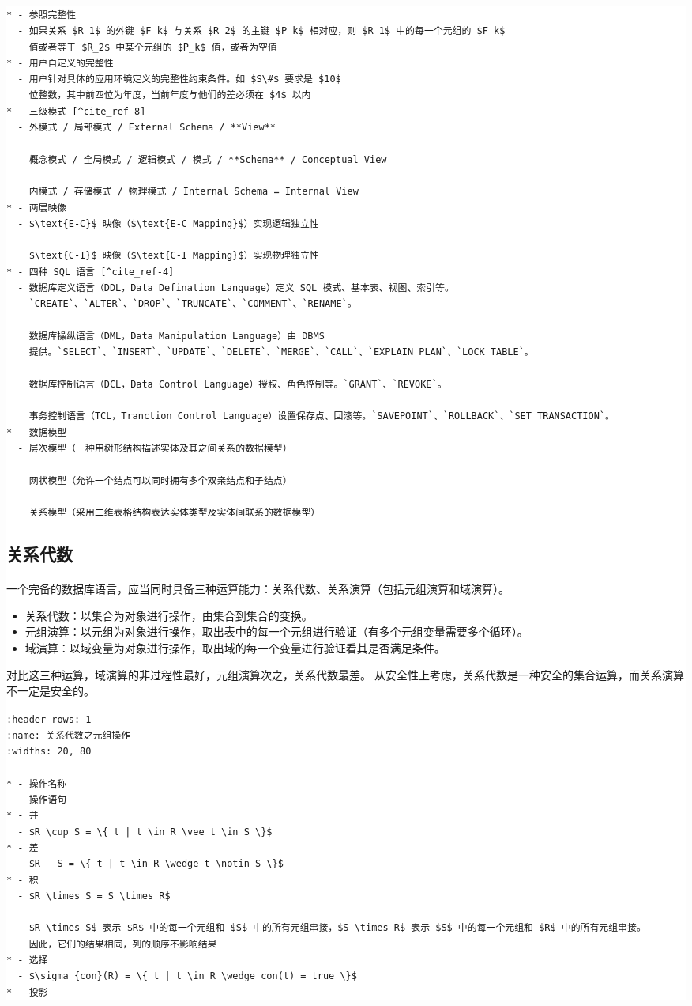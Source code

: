 ```{list-table}
* - 参照完整性
  - 如果关系 $R_1$ 的外键 $F_k$ 与关系 $R_2$ 的主键 $P_k$ 相对应，则 $R_1$ 中的每一个元组的 $F_k$
    值或者等于 $R_2$ 中某个元组的 $P_k$ 值，或者为空值
* - 用户自定义的完整性
  - 用户针对具体的应用环境定义的完整性约束条件。如 $S\#$ 要求是 $10$ 
    位整数，其中前四位为年度，当前年度与他们的差必须在 $4$ 以内
* - 三级模式 [^cite_ref-8]
  - 外模式 / 局部模式 / External Schema / **View**
    
    概念模式 / 全局模式 / 逻辑模式 / 模式 / **Schema** / Conceptual View
    
    内模式 / 存储模式 / 物理模式 / Internal Schema = Internal View
* - 两层映像
  - $\text{E-C}$ 映像（$\text{E-C Mapping}$）实现逻辑独立性
    
    $\text{C-I}$ 映像（$\text{C-I Mapping}$）实现物理独立性
* - 四种 SQL 语言 [^cite_ref-4]
  - 数据库定义语言（DDL，Data Defination Language）定义 SQL 模式、基本表、视图、索引等。
    `CREATE`、`ALTER`、`DROP`、`TRUNCATE`、`COMMENT`、`RENAME`。
    
    数据库操纵语言（DML，Data Manipulation Language）由 DBMS 
    提供。`SELECT`、`INSERT`、`UPDATE`、`DELETE`、`MERGE`、`CALL`、`EXPLAIN PLAN`、`LOCK TABLE`。

    数据库控制语言（DCL，Data Control Language）授权、角色控制等。`GRANT`、`REVOKE`。

    事务控制语言（TCL，Tranction Control Language）设置保存点、回滚等。`SAVEPOINT`、`ROLLBACK`、`SET TRANSACTION`。
* - 数据模型
  - 层次模型（一种用树形结构描述实体及其之间关系的数据模型）
    
    网状模型（允许一个结点可以同时拥有多个双亲结点和子结点）
    
    关系模型（采用二维表格结构表达实体类型及实体间联系的数据模型）
```

## 关系代数

一个完备的数据库语言，应当同时具备三种运算能力：关系代数、关系演算（包括元组演算和域演算）。

- 关系代数：以集合为对象进行操作，由集合到集合的变换。
- 元组演算：以元组为对象进行操作，取出表中的每一个元组进行验证（有多个元组变量需要多个循环）。
- 域演算：以域变量为对象进行操作，取出域的每一个变量进行验证看其是否满足条件。

对比这三种运算，域演算的非过程性最好，元组演算次之，关系代数最差。
从安全性上考虑，关系代数是一种安全的集合运算，而关系演算不一定是安全的。

```{list-table}
:header-rows: 1
:name: 关系代数之元组操作
:widths: 20, 80

* - 操作名称
  - 操作语句
* - 并
  - $R \cup S = \{ t | t \in R \vee t \in S \}$
* - 差
  - $R - S = \{ t | t \in R \wedge t \notin S \}$
* - 积
  - $R \times S = S \times R$

    $R \times S$ 表示 $R$ 中的每一个元组和 $S$ 中的所有元组串接，$S \times R$ 表示 $S$ 中的每一个元组和 $R$ 中的所有元组串接。
    因此，它们的结果相同，列的顺序不影响结果
* - 选择
  - $\sigma_{con}(R) = \{ t | t \in R \wedge con(t) = true \}$
* - 投影
```

[^cite_ref-1]: 关系数据库是什么 | Oracle 中国 <https://www.oracle.com/cn/database/what-is-a-relational-database/>
[^cite_ref-2]: NoSQL 是什么 - MongoDB <https://www.mongodb.com/zh-cn/nosql-explained>
[^cite_ref-3]: Database design basics. (n.d.). Database design basics. Retrieved May 1, 2010, from
[^cite_ref-4]: SQL 四种语言 <https://www.cnblogs.com/henryhappier/archive/2010/07/05/1771295.html>
[^cite_ref-5]: 王珊, 张俊. 数据库系统概论 (第5版) 习题解析与实验指导[M]. 高等教育出版社, 2015.
[^cite_ref-6]: 国立联合大学, 磁盘管理, 幻灯片 <http://debussy.im.nuu.edu.tw/sjchen/OS/97Spring/Ch_10.pdf>
[^cite_ref-7]: 数据库系统原理习题与解析 <https://kdocs.cn/l/cnw25Tq3UVuU>
[^cite_ref-8]: 如何理解数据库的三级模式 <https://www.zhihu.com/question/38737183/answer/93294527>
[^cite_ref-9]: 维基百科, 独立硬盘冗余阵列 <https://zh.wikipedia.org/wiki/RAID>
[^cite_ref-10]: 保持函数依赖的分解 <https://kdocs.cn/l/cltqjwG6HTLW>